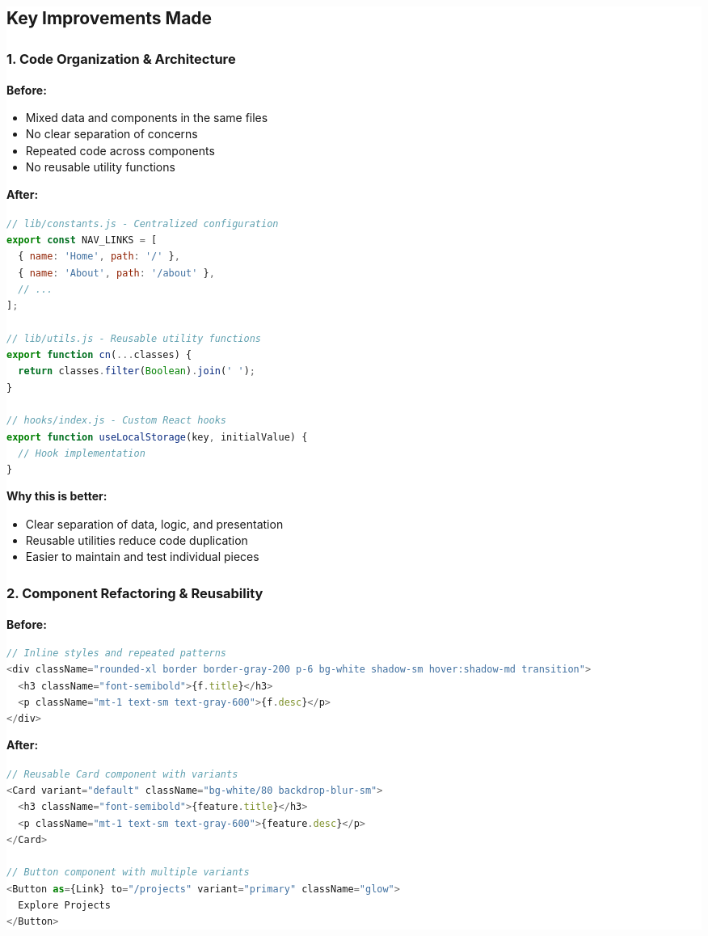 ## Key Improvements Made

### 1. Code Organization & Architecture

**Before:**
- Mixed data and components in the same files
- No clear separation of concerns
- Repeated code across components
- No reusable utility functions

**After:**
```javascript
// lib/constants.js - Centralized configuration
export const NAV_LINKS = [
  { name: 'Home', path: '/' },
  { name: 'About', path: '/about' },
  // ...
];

// lib/utils.js - Reusable utility functions
export function cn(...classes) {
  return classes.filter(Boolean).join(' ');
}

// hooks/index.js - Custom React hooks
export function useLocalStorage(key, initialValue) {
  // Hook implementation
}
```

**Why this is better:**
- Clear separation of data, logic, and presentation
- Reusable utilities reduce code duplication
- Easier to maintain and test individual pieces

### 2. Component Refactoring & Reusability

**Before:**
```javascript
// Inline styles and repeated patterns
<div className="rounded-xl border border-gray-200 p-6 bg-white shadow-sm hover:shadow-md transition">
  <h3 className="font-semibold">{f.title}</h3>
  <p className="mt-1 text-sm text-gray-600">{f.desc}</p>
</div>
```

**After:**
```javascript
// Reusable Card component with variants
<Card variant="default" className="bg-white/80 backdrop-blur-sm">
  <h3 className="font-semibold">{feature.title}</h3>
  <p className="mt-1 text-sm text-gray-600">{feature.desc}</p>
</Card>

// Button component with multiple variants
<Button as={Link} to="/projects" variant="primary" className="glow">
  Explore Projects
</Button>
```
